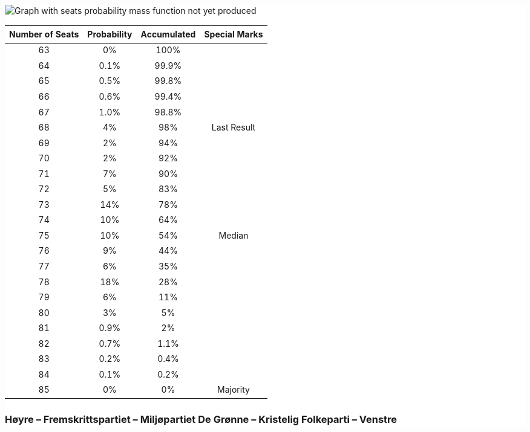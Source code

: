 ![Graph with seats probability mass function not yet produced](2019-06-17-Sentio-coalitions-seats-pmf-ap–sp.png "Seats Probability Mass Function")

| Number of Seats | Probability | Accumulated | Special Marks |
|:---------------:|:-----------:|:-----------:|:-------------:|
| 63 | 0% | 100% |  |
| 64 | 0.1% | 99.9% |  |
| 65 | 0.5% | 99.8% |  |
| 66 | 0.6% | 99.4% |  |
| 67 | 1.0% | 98.8% |  |
| 68 | 4% | 98% | Last Result |
| 69 | 2% | 94% |  |
| 70 | 2% | 92% |  |
| 71 | 7% | 90% |  |
| 72 | 5% | 83% |  |
| 73 | 14% | 78% |  |
| 74 | 10% | 64% |  |
| 75 | 10% | 54% | Median |
| 76 | 9% | 44% |  |
| 77 | 6% | 35% |  |
| 78 | 18% | 28% |  |
| 79 | 6% | 11% |  |
| 80 | 3% | 5% |  |
| 81 | 0.9% | 2% |  |
| 82 | 0.7% | 1.1% |  |
| 83 | 0.2% | 0.4% |  |
| 84 | 0.1% | 0.2% |  |
| 85 | 0% | 0% | Majority |

### Høyre – Fremskrittspartiet – Miljøpartiet De Grønne – Kristelig Folkeparti – Venstre
